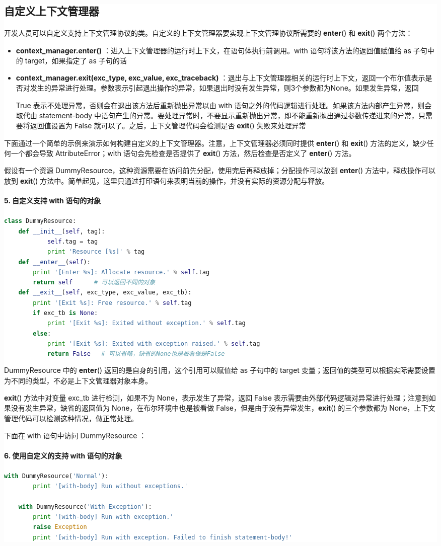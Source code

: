 ## 自定义上下文管理器


开发人员可以自定义支持上下文管理协议的类。自定义的上下文管理器要实现上下文管理协议所需要的 **enter**() 和 **exit**() 两个方法：

*   **context_manager.__enter__()** ：进入上下文管理器的运行时上下文，在语句体执行前调用。with 语句将该方法的返回值赋值给 as 子句中的 target，如果指定了 as 子句的话
*   **context_manager.__exit__(exc\_type, exc\_value, exc_traceback)** ：退出与上下文管理器相关的运行时上下文，返回一个布尔值表示是否对发生的异常进行处理。参数表示引起退出操作的异常，如果退出时没有发生异常，则3个参数都为None。如果发生异常，返回
    
    True 表示不处理异常，否则会在退出该方法后重新抛出异常以由 with 语句之外的代码逻辑进行处理。如果该方法内部产生异常，则会取代由 statement-body 中语句产生的异常。要处理异常时，不要显示重新抛出异常，即不能重新抛出通过参数传递进来的异常，只需要将返回值设置为 False 就可以了。之后，上下文管理代码会检测是否 **exit**() 失败来处理异常
    

下面通过一个简单的示例来演示如何构建自定义的上下文管理器。注意，上下文管理器必须同时提供 **enter**() 和 **exit**() 方法的定义，缺少任何一个都会导致 AttributeError；with 语句会先检查是否提供了 **exit**() 方法，然后检查是否定义了 **enter**() 方法。

假设有一个资源 DummyResource，这种资源需要在访问前先分配，使用完后再释放掉；分配操作可以放到 **enter**() 方法中，释放操作可以放到 **exit**() 方法中。简单起见，这里只通过打印语句来表明当前的操作，并没有实际的资源分配与释放。

#### 5. 自定义支持 with 语句的对象

```python
class DummyResource:
    def __init__(self, tag):
            self.tag = tag
            print 'Resource [%s]' % tag
	def __enter__(self):
		print '[Enter %s]: Allocate resource.' % self.tag
		return self      # 可以返回不同的对象
	def __exit__(self, exc_type, exc_value, exc_tb):
		print '[Exit %s]: Free resource.' % self.tag
		if exc_tb is None:
			print '[Exit %s]: Exited without exception.' % self.tag
		else:
			print '[Exit %s]: Exited with exception raised.' % self.tag
			return False   # 可以省略，缺省的None也是被看做是False

```

DummyResource 中的 **enter**() 返回的是自身的引用，这个引用可以赋值给 as 子句中的 target 变量；返回值的类型可以根据实际需要设置为不同的类型，不必是上下文管理器对象本身。

**exit**() 方法中对变量 exc_tb 进行检测，如果不为 None，表示发生了异常，返回 False 表示需要由外部代码逻辑对异常进行处理；注意到如果没有发生异常，缺省的返回值为 None，在布尔环境中也是被看做 False，但是由于没有异常发生，__exit__() 的三个参数都为 None，上下文管理代码可以检测这种情况，做正常处理。

下面在 with 语句中访问 DummyResource ：

#### 6. 使用自定义的支持 with 语句的对象

```python
with DummyResource('Normal'):
        print '[with-body] Run without exceptions.'

    with DummyResource('With-Exception'):
        print '[with-body] Run with exception.'
        raise Exception
        print '[with-body] Run with exception. Failed to finish statement-body!'

```
